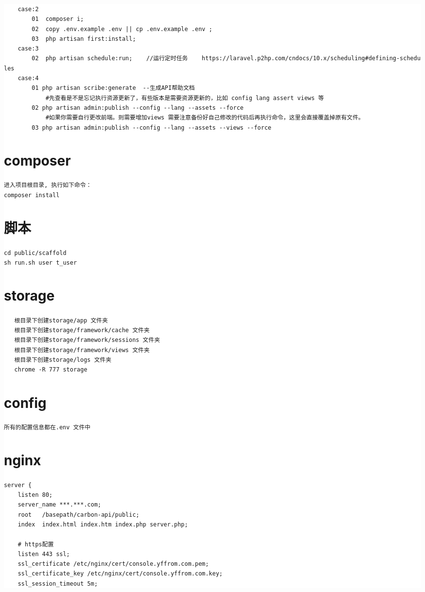 ```
    case:2
        01  composer i;
        02  copy .env.example .env || cp .env.example .env ;
        03  php artisan first:install;
    case:3
        02  php artisan schedule:run;    //运行定时任务    https://laravel.p2hp.com/cndocs/10.x/scheduling#defining-schedules
    case:4
        01 php artisan scribe:generate  --生成API帮助文档
            #先查看是不是忘记执行资源更新了，有些版本是需要资源更新的，比如 config lang assert views 等
        02 php artisan admin:publish --config --lang --assets --force
            #如果你需要自行更改前端。则需要增加views 需要注意备份好自己修改的代码后再执行命令，这里会直接覆盖掉原有文件。
        03 php artisan admin:publish --config --lang --assets --views --force
```




# composer #
```
进入项目根目录, 执行如下命令：
composer install
```

# 脚本 #
```
cd public/scaffold
sh run.sh user t_user
```


# storage #
```
   根目录下创建storage/app 文件夹 
   根目录下创建storage/framework/cache 文件夹 
   根目录下创建storage/framework/sessions 文件夹 
   根目录下创建storage/framework/views 文件夹 
   根目录下创建storage/logs 文件夹 
   chrome -R 777 storage 
```


# config #
```
所有的配置信息都在.env 文件中
```

# nginx #
```
server {
    listen 80;
    server_name ***.***.com;
    root   /basepath/carbon-api/public;
    index  index.html index.htm index.php server.php;

    # https配置
    listen 443 ssl;
    ssl_certificate /etc/nginx/cert/console.yffrom.com.pem;
    ssl_certificate_key /etc/nginx/cert/console.yffrom.com.key;
    ssl_session_timeout 5m;
```
